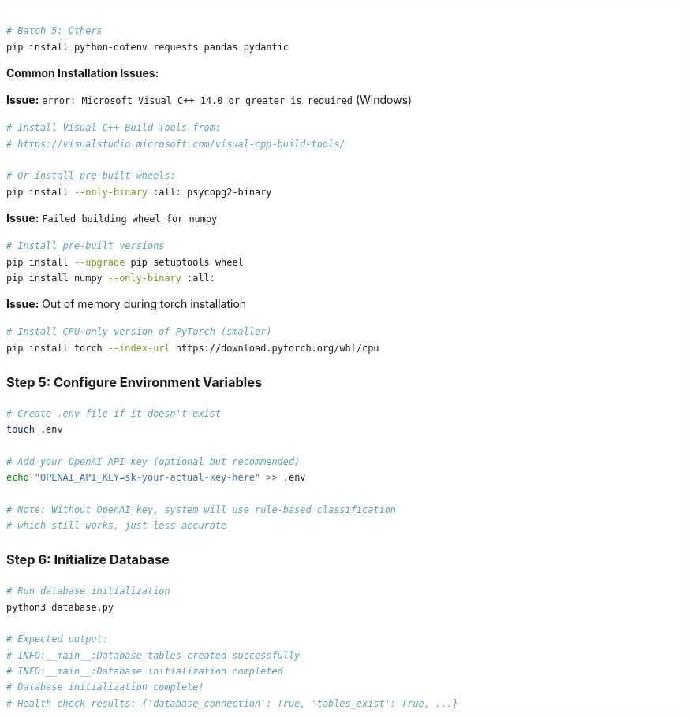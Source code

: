 ```bash

# Batch 5: Others
pip install python-dotenv requests pandas pydantic
```

**Common Installation Issues:**

**Issue:** `error: Microsoft Visual C++ 14.0 or greater is required` (Windows)
```bash
# Install Visual C++ Build Tools from:
# https://visualstudio.microsoft.com/visual-cpp-build-tools/

# Or install pre-built wheels:
pip install --only-binary :all: psycopg2-binary
```

**Issue:** `Failed building wheel for numpy`
```bash
# Install pre-built versions
pip install --upgrade pip setuptools wheel
pip install numpy --only-binary :all:
```

**Issue:** Out of memory during torch installation
```bash
# Install CPU-only version of PyTorch (smaller)
pip install torch --index-url https://download.pytorch.org/whl/cpu
```

### Step 5: Configure Environment Variables

```bash
# Create .env file if it doesn't exist
touch .env

# Add your OpenAI API key (optional but recommended)
echo "OPENAI_API_KEY=sk-your-actual-key-here" >> .env

# Note: Without OpenAI key, system will use rule-based classification
# which still works, just less accurate
```

### Step 6: Initialize Database

```bash
# Run database initialization
python3 database.py

# Expected output:
# INFO:__main__:Database tables created successfully
# INFO:__main__:Database initialization completed
# Database initialization complete!
# Health check results: {'database_connection': True, 'tables_exist': True, ...}
```
